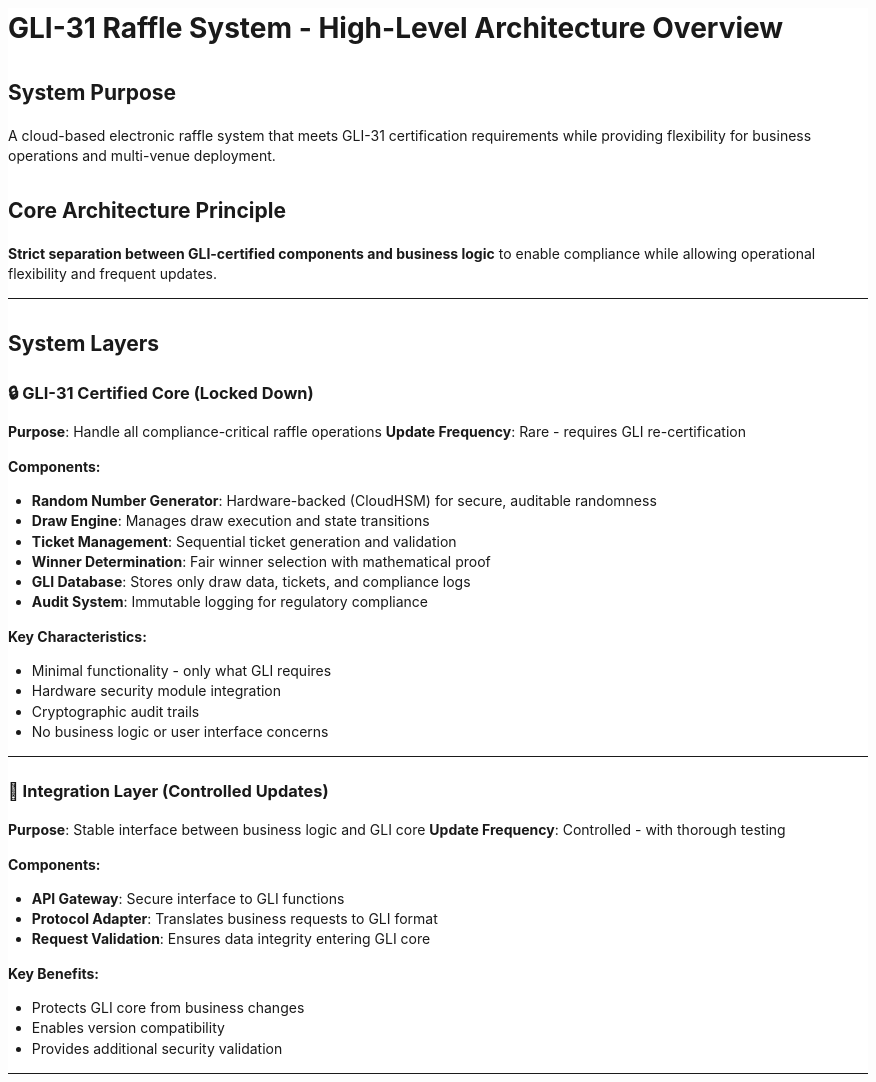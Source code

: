 # GLI-31 Raffle System - High-Level Architecture Overview

## System Purpose

A cloud-based electronic raffle system that meets GLI-31 certification requirements while providing flexibility for business operations and multi-venue deployment.

## Core Architecture Principle

**Strict separation between GLI-certified components and business logic** to enable compliance while allowing operational flexibility and frequent updates.

---

## System Layers

### 🔒 GLI-31 Certified Core (Locked Down)

**Purpose**: Handle all compliance-critical raffle operations
**Update Frequency**: Rare - requires GLI re-certification

**Components:**

- **Random Number Generator**: Hardware-backed (CloudHSM) for secure, auditable randomness
- **Draw Engine**: Manages draw execution and state transitions
- **Ticket Management**: Sequential ticket generation and validation
- **Winner Determination**: Fair winner selection with mathematical proof
- **GLI Database**: Stores only draw data, tickets, and compliance logs
- **Audit System**: Immutable logging for regulatory compliance

**Key Characteristics:**

- Minimal functionality - only what GLI requires
- Hardware security module integration
- Cryptographic audit trails
- No business logic or user interface concerns

---

### 🔄 Integration Layer (Controlled Updates)

**Purpose**: Stable interface between business logic and GLI core
**Update Frequency**: Controlled - with thorough testing

**Components:**

- **API Gateway**: Secure interface to GLI functions
- **Protocol Adapter**: Translates business requests to GLI format
- **Request Validation**: Ensures data integrity entering GLI core

**Key Benefits:**

- Protects GLI core from business changes
- Enables version compatibility
- Provides additional security validation

---